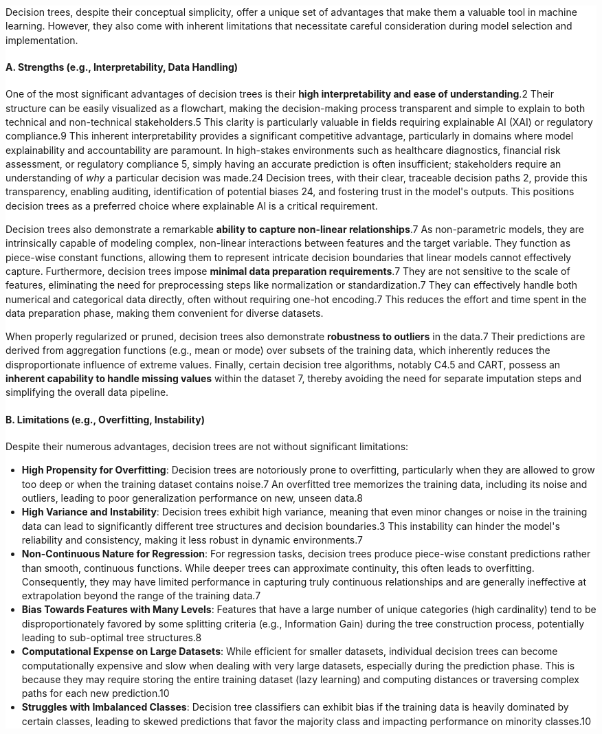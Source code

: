 Decision trees, despite their conceptual simplicity, offer a unique set of advantages that make them a valuable tool in machine learning. However, they also come with inherent limitations that necessitate careful consideration during model selection and implementation.

#### **A. Strengths (e.g., Interpretability, Data Handling)**

One of the most significant advantages of decision trees is their **high interpretability and ease of understanding**.2 Their structure can be easily visualized as a flowchart, making the decision-making process transparent and simple to explain to both technical and non-technical stakeholders.5 This clarity is particularly valuable in fields requiring explainable AI (XAI) or regulatory compliance.9 This inherent interpretability provides a significant competitive advantage, particularly in domains where model explainability and accountability are paramount. In high-stakes environments such as healthcare diagnostics, financial risk assessment, or regulatory compliance 5, simply having an accurate prediction is often insufficient; stakeholders require an understanding of *why* a particular decision was made.24 Decision trees, with their clear, traceable decision paths 2, provide this transparency, enabling auditing, identification of potential biases 24, and fostering trust in the model's outputs. This positions decision trees as a preferred choice where explainable AI is a critical requirement.

Decision trees also demonstrate a remarkable **ability to capture non-linear relationships**.7 As non-parametric models, they are intrinsically capable of modeling complex, non-linear interactions between features and the target variable. They function as piece-wise constant functions, allowing them to represent intricate decision boundaries that linear models cannot effectively capture. Furthermore, decision trees impose **minimal data preparation requirements**.7 They are not sensitive to the scale of features, eliminating the need for preprocessing steps like normalization or standardization.7 They can effectively handle both numerical and categorical data directly, often without requiring one-hot encoding.7 This reduces the effort and time spent in the data preparation phase, making them convenient for diverse datasets.

When properly regularized or pruned, decision trees also demonstrate **robustness to outliers** in the data.7 Their predictions are derived from aggregation functions (e.g., mean or mode) over subsets of the training data, which inherently reduces the disproportionate influence of extreme values. Finally, certain decision tree algorithms, notably C4.5 and CART, possess an **inherent capability to handle missing values** within the dataset 7, thereby avoiding the need for separate imputation steps and simplifying the overall data pipeline.

#### **B. Limitations (e.g., Overfitting, Instability)**

Despite their numerous advantages, decision trees are not without significant limitations:

* **High Propensity for Overfitting**: Decision trees are notoriously prone to overfitting, particularly when they are allowed to grow too deep or when the training dataset contains noise.7 An overfitted tree memorizes the training data, including its noise and outliers, leading to poor generalization performance on new, unseen data.8  
* **High Variance and Instability**: Decision trees exhibit high variance, meaning that even minor changes or noise in the training data can lead to significantly different tree structures and decision boundaries.3 This instability can hinder the model's reliability and consistency, making it less robust in dynamic environments.7  
* **Non-Continuous Nature for Regression**: For regression tasks, decision trees produce piece-wise constant predictions rather than smooth, continuous functions. While deeper trees can approximate continuity, this often leads to overfitting. Consequently, they may have limited performance in capturing truly continuous relationships and are generally ineffective at extrapolation beyond the range of the training data.7  
* **Bias Towards Features with Many Levels**: Features that have a large number of unique categories (high cardinality) tend to be disproportionately favored by some splitting criteria (e.g., Information Gain) during the tree construction process, potentially leading to sub-optimal tree structures.8  
* **Computational Expense on Large Datasets**: While efficient for smaller datasets, individual decision trees can become computationally expensive and slow when dealing with very large datasets, especially during the prediction phase. This is because they may require storing the entire training dataset (lazy learning) and computing distances or traversing complex paths for each new prediction.10  
* **Struggles with Imbalanced Classes**: Decision tree classifiers can exhibit bias if the training data is heavily dominated by certain classes, leading to skewed predictions that favor the majority class and impacting performance on minority classes.10  